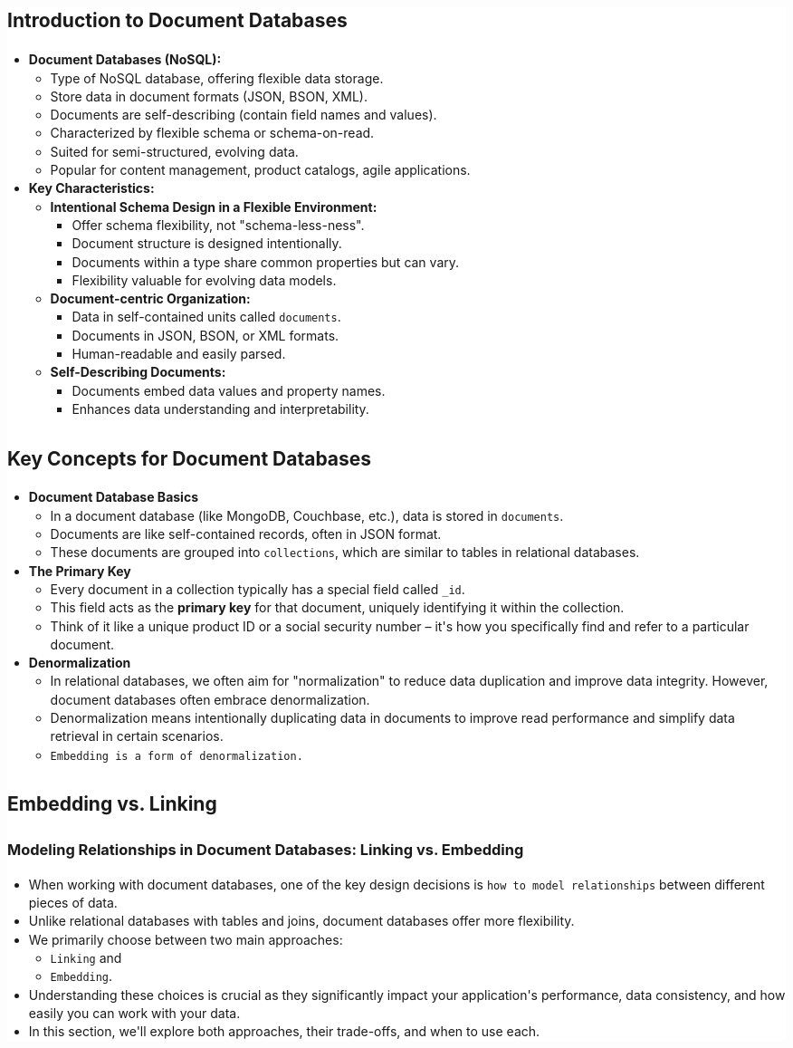 ## Introduction to Document Databases

- **Document Databases (NoSQL):**
  - Type of NoSQL database, offering flexible data storage.
  - Store data in document formats (JSON, BSON, XML).
  - Documents are self-describing (contain field names and values).
  - Characterized by flexible schema or schema-on-read.
  - Suited for semi-structured, evolving data.
  - Popular for content management, product catalogs, agile applications.
- **Key Characteristics:**
  - **Intentional Schema Design in a Flexible Environment:**
    - Offer schema flexibility, not "schema-less-ness".
    - Document structure is designed intentionally.
    - Documents within a type share common properties but can vary.
    - Flexibility valuable for evolving data models.
  - **Document-centric Organization:**
    - Data in self-contained units called `documents`.
    - Documents in JSON, BSON, or XML formats.
    - Human-readable and easily parsed.
  - **Self-Describing Documents:**
    - Documents embed data values and property names.
    - Enhances data understanding and interpretability.

## Key Concepts for Document Databases

- **Document Database Basics**
  - In a document database (like MongoDB, Couchbase, etc.), data is stored in `documents`.
  - Documents are like self-contained records, often in JSON format.
  - These documents are grouped into `collections`, which are similar to tables in relational databases.
- **The Primary Key**
  - Every document in a collection typically has a special field called `_id`.
  - This field acts as the **primary key** for that document, uniquely identifying it within the collection.
  - Think of it like a unique product ID or a social security number – it's how you specifically find and refer to a particular document.
- **Denormalization**
  - In relational databases, we often aim for "normalization" to reduce data duplication and improve data integrity. However, document databases often embrace denormalization.
  - Denormalization means intentionally duplicating data in documents to improve read performance and simplify data retrieval in certain scenarios.
  - `Embedding is a form of denormalization.`

## Embedding vs. Linking

### Modeling Relationships in Document Databases: Linking vs. Embedding

- When working with document databases, one of the key design decisions is `how to model relationships` between different pieces of data.
- Unlike relational databases with tables and joins, document databases offer more flexibility.
- We primarily choose between two main approaches:
  - `Linking` and
  - `Embedding`.
- Understanding these choices is crucial as they significantly impact your application's performance, data consistency, and how easily you can work with your data.
- In this section, we'll explore both approaches, their trade-offs, and when to use each.
